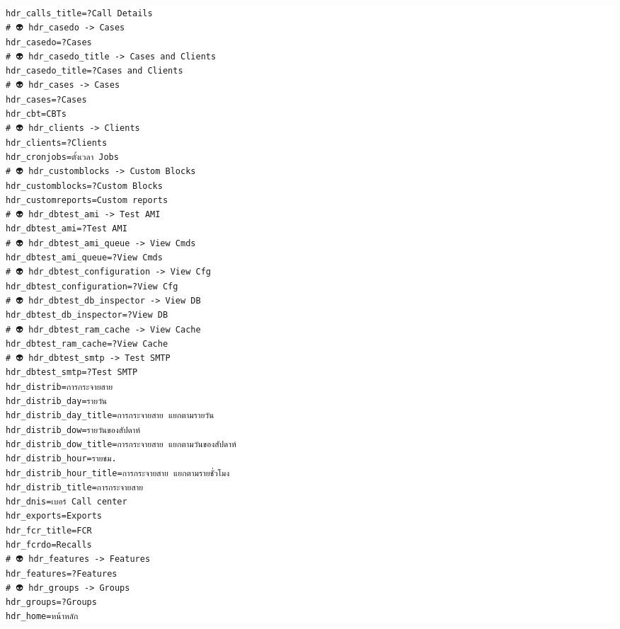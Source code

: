     hdr_calls_title=?Call Details
    # 👽 hdr_casedo -> Cases
    hdr_casedo=?Cases
    # 👽 hdr_casedo_title -> Cases and Clients
    hdr_casedo_title=?Cases and Clients
    # 👽 hdr_cases -> Cases
    hdr_cases=?Cases
    hdr_cbt=CBTs
    # 👽 hdr_clients -> Clients
    hdr_clients=?Clients
    hdr_cronjobs=ตั้งเวลา Jobs
    # 👽 hdr_customblocks -> Custom Blocks
    hdr_customblocks=?Custom Blocks
    hdr_customreports=Custom reports
    # 👽 hdr_dbtest_ami -> Test AMI
    hdr_dbtest_ami=?Test AMI
    # 👽 hdr_dbtest_ami_queue -> View Cmds
    hdr_dbtest_ami_queue=?View Cmds
    # 👽 hdr_dbtest_configuration -> View Cfg
    hdr_dbtest_configuration=?View Cfg
    # 👽 hdr_dbtest_db_inspector -> View DB
    hdr_dbtest_db_inspector=?View DB
    # 👽 hdr_dbtest_ram_cache -> View Cache
    hdr_dbtest_ram_cache=?View Cache
    # 👽 hdr_dbtest_smtp -> Test SMTP
    hdr_dbtest_smtp=?Test SMTP
    hdr_distrib=การกระจายสาย
    hdr_distrib_day=รายวัน
    hdr_distrib_day_title=การกระจายสาย แยกตามรายวัน
    hdr_distrib_dow=รายวันของสัปดาห์
    hdr_distrib_dow_title=การกระจายสาย แยกตามวันของสัปดาห์
    hdr_distrib_hour=รายชม.
    hdr_distrib_hour_title=การกระจายสาย แยกตามรายชั่วโมง
    hdr_distrib_title=การกระจายสาย
    hdr_dnis=เบอร์ Call center
    hdr_exports=Exports
    hdr_fcr_title=FCR
    hdr_fcrdo=Recalls
    # 👽 hdr_features -> Features
    hdr_features=?Features
    # 👽 hdr_groups -> Groups
    hdr_groups=?Groups
    hdr_home=หน้าหลัก